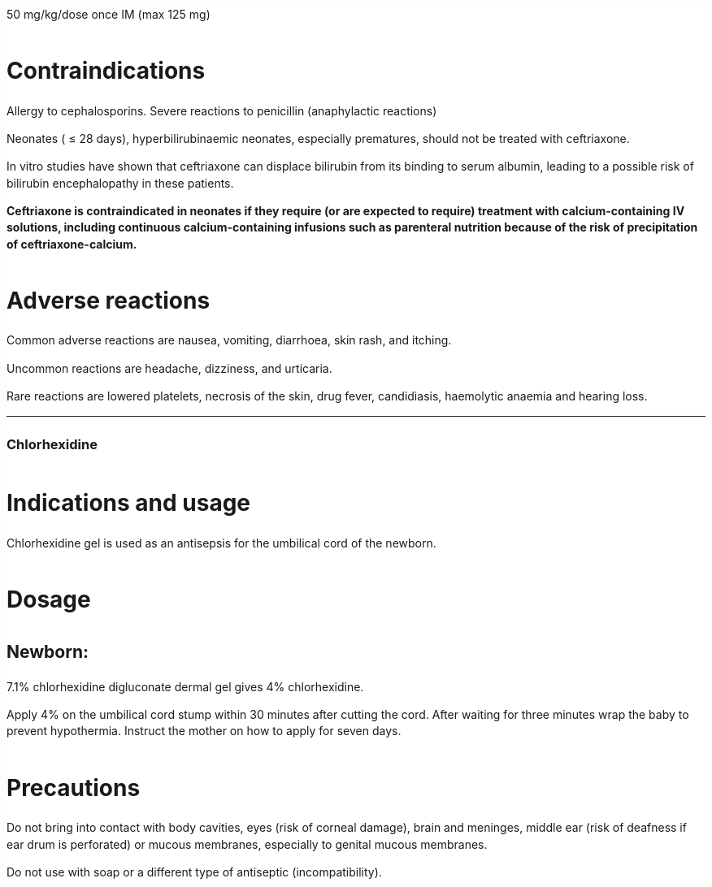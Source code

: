 50 mg/kg/dose once IM (max 125 mg)

# Contraindications

Allergy to cephalosporins. Severe reactions to penicillin (anaphylactic reactions)

Neonates ( ≤ 28 days), hyperbilirubinaemic neonates, especially prematures, should not be treated with ceftriaxone.

In vitro studies have shown that ceftriaxone can displace bilirubin from its binding to serum albumin, leading to a possible risk of bilirubin encephalopathy in these patients.

**Ceftriaxone is contraindicated in neonates if they require (or are expected to require) treatment with calcium-containing IV solutions, including continuous calcium-containing infusions such as parenteral nutrition because of the risk of precipitation of ceftriaxone-calcium.**

# Adverse reactions

Common adverse reactions are nausea, vomiting, diarrhoea, skin rash, and itching.

Uncommon reactions are headache, dizziness, and urticaria.

Rare reactions are lowered platelets, necrosis of the skin, drug fever, candidiasis, haemolytic anaemia and hearing loss.

---

### Chlorhexidine

# Indications and usage

Chlorhexidine gel is used as an antisepsis for the umbilical cord of the newborn.

# Dosage

## Newborn:

7.1% chlorhexidine digluconate dermal gel gives 4% chlorhexidine.

Apply 4% on the umbilical cord stump within 30 minutes after cutting the cord. After waiting for three minutes wrap the baby to prevent hypothermia. Instruct the mother on how to apply for seven days.

# Precautions

Do not bring into contact with body cavities, eyes (risk of corneal damage), brain and meninges, middle ear (risk of deafness if ear drum is perforated) or mucous membranes, especially to genital mucous membranes.

Do not use with soap or a different type of antiseptic (incompatibility).

